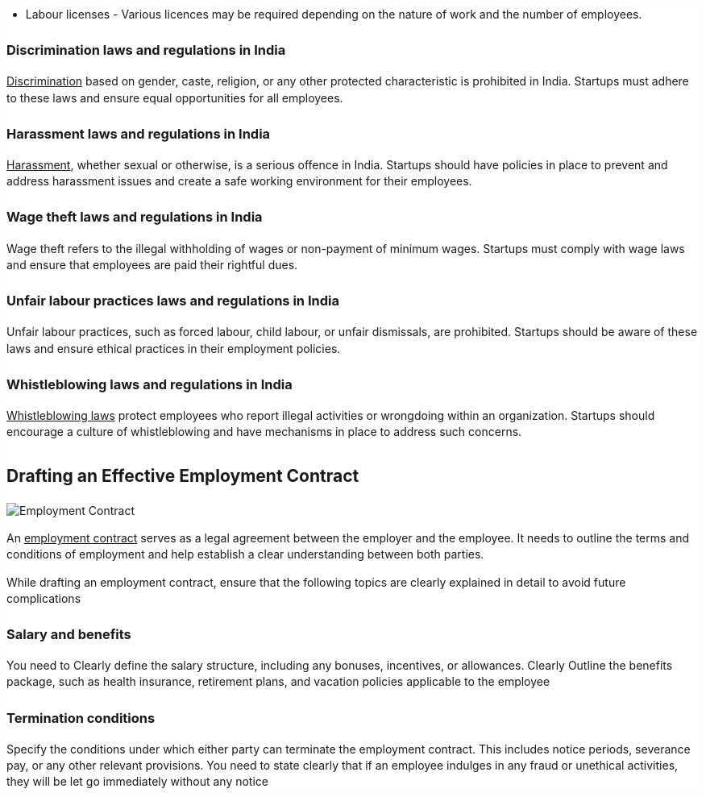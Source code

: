 * Labour licenses - Various licences may be required depending on the nature of work and the number of employees. 

### Discrimination laws and regulations in India 

[Discrimination](https://en.wikipedia.org/wiki/Discrimination) based on gender, caste, religion, or any other protected characteristic is prohibited in India. Startups must adhere to these laws and ensure equal opportunities for all employees. 

### Harassment laws and regulations in India 

[Harassment](https://en.wikipedia.org/wiki/Sexual_harassment), whether sexual or otherwise, is a serious offence in India. Startups should have policies in place to prevent and address harassment issues and create a safe working environment for their employees. 

### Wage theft laws and regulations in India 

Wage theft refers to the illegal withholding of wages or non-payment of minimum wages. Startups must comply with wage laws and ensure that employees are paid their rightful dues. 

### Unfair labour practices laws and regulations in India 

Unfair labour practices, such as forced labour, child labour, or unfair dismissals, are prohibited. Startups should be aware of these laws and ensure ethical practices in their employment policies. 

### Whistleblowing laws and regulations in India 

[Whistleblowing laws](https://en.wikipedia.org/wiki/Whistle_Blowers_Protection_Act,_2011) protect employees who report illegal activities or wrongdoing within an organization. Startups should encourage a culture of whistleblowing and have mechanisms in place to address such concerns. 

## Drafting an Effective Employment Contract 

<Image  src="https://i.imgur.com/pBFVfnN.png" height="500" width="500" alt="Employment Contract" className="mx-auto"/>



An [employment contract](/blog/employment-contract) serves as a legal agreement between the employer and the employee. It needs to outline the terms and conditions of employment and help establish a clear understanding between both parties. 

While drafting an employment contract, ensure that the following topics are clearly explained in detail to avoid future complications 

### Salary and benefits 

You need to Clearly define the salary structure, including any bonuses, incentives, or allowances. Clearly Outline the benefits package, such as health insurance, retirement plans, and vacation policies applicable to the employee 

### Termination conditions 

Specify the conditions under which either party can terminate the employment contract. This includes notice periods, severance pay, or any other relevant provisions. You need to state clearly that if an employee indulges in any fraud or unethical activities, they will be let go immediately without any notice 

